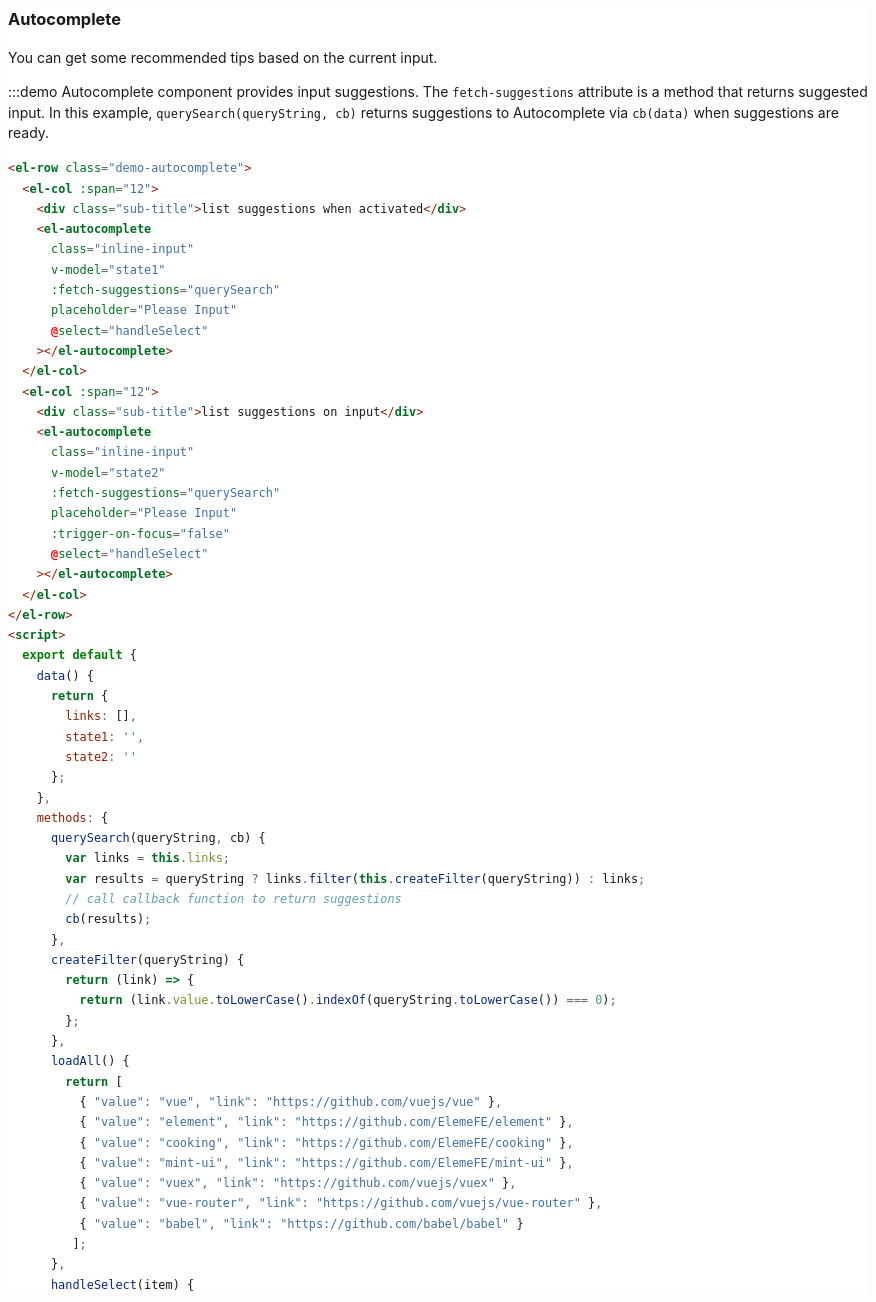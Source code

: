 ### Autocomplete

You can get some recommended tips based on the current input.

:::demo Autocomplete component provides input suggestions. The `fetch-suggestions` attribute is a method that returns suggested input. In this example, `querySearch(queryString, cb)` returns suggestions to Autocomplete via `cb(data)` when suggestions are ready.
```html
<el-row class="demo-autocomplete">
  <el-col :span="12">
    <div class="sub-title">list suggestions when activated</div>
    <el-autocomplete
      class="inline-input"
      v-model="state1"
      :fetch-suggestions="querySearch"
      placeholder="Please Input"
      @select="handleSelect"
    ></el-autocomplete>
  </el-col>
  <el-col :span="12">
    <div class="sub-title">list suggestions on input</div>
    <el-autocomplete
      class="inline-input"
      v-model="state2"
      :fetch-suggestions="querySearch"
      placeholder="Please Input"
      :trigger-on-focus="false"
      @select="handleSelect"
    ></el-autocomplete>
  </el-col>
</el-row>
<script>
  export default {
    data() {
      return {
        links: [],
        state1: '',
        state2: ''
      };
    },
    methods: {
      querySearch(queryString, cb) {
        var links = this.links;
        var results = queryString ? links.filter(this.createFilter(queryString)) : links;
        // call callback function to return suggestions
        cb(results);
      },
      createFilter(queryString) {
        return (link) => {
          return (link.value.toLowerCase().indexOf(queryString.toLowerCase()) === 0);
        };
      },
      loadAll() {
        return [
          { "value": "vue", "link": "https://github.com/vuejs/vue" },
          { "value": "element", "link": "https://github.com/ElemeFE/element" },
          { "value": "cooking", "link": "https://github.com/ElemeFE/cooking" },
          { "value": "mint-ui", "link": "https://github.com/ElemeFE/mint-ui" },
          { "value": "vuex", "link": "https://github.com/vuejs/vuex" },
          { "value": "vue-router", "link": "https://github.com/vuejs/vue-router" },
          { "value": "babel", "link": "https://github.com/babel/babel" }
         ];
      },
      handleSelect(item) {
```